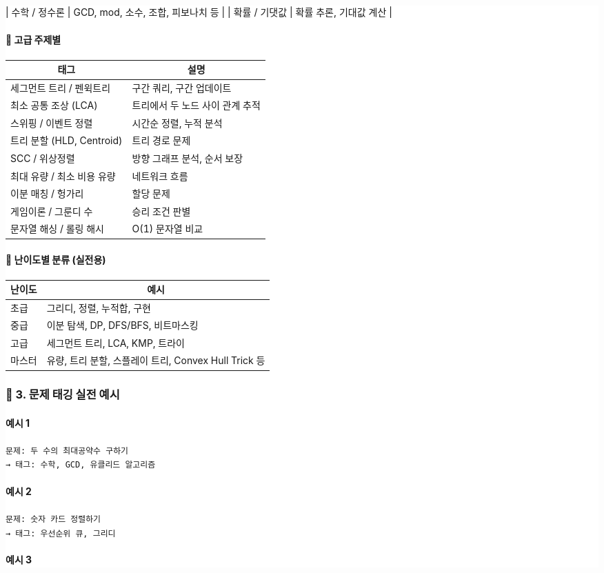 | 수학 / 정수론            | GCD, mod, 소수, 조합, 피보나치 등     |
| 확률 / 기댓값            | 확률 추론, 기대값 계산                |

#### 🔷 고급 주제별

| 태그                       | 설명                            |
| -------------------------- | ------------------------------- |
| 세그먼트 트리 / 펜윅트리   | 구간 쿼리, 구간 업데이트        |
| 최소 공통 조상 (LCA)       | 트리에서 두 노드 사이 관계 추적 |
| 스위핑 / 이벤트 정렬       | 시간순 정렬, 누적 분석          |
| 트리 분할 (HLD, Centroid)  | 트리 경로 문제                  |
| SCC / 위상정렬             | 방향 그래프 분석, 순서 보장     |
| 최대 유량 / 최소 비용 유량 | 네트워크 흐름                   |
| 이분 매칭 / 헝가리         | 할당 문제                       |
| 게임이론 / 그룬디 수       | 승리 조건 판별                  |
| 문자열 해싱 / 롤링 해시    | O(1) 문자열 비교                |

#### 🔷 난이도별 분류 (실전용)

| 난이도 | 예시                                                 |
| ------ | ---------------------------------------------------- |
| 초급   | 그리디, 정렬, 누적합, 구현                           |
| 중급   | 이분 탐색, DP, DFS/BFS, 비트마스킹                   |
| 고급   | 세그먼트 트리, LCA, KMP, 트라이                      |
| 마스터 | 유량, 트리 분할, 스플레이 트리, Convex Hull Trick 등 |

### 🧩 3. 문제 태깅 실전 예시

#### 예시 1

```
문제: 두 수의 최대공약수 구하기
→ 태그: 수학, GCD, 유클리드 알고리즘
```

#### 예시 2

```
문제: 숫자 카드 정렬하기
→ 태그: 우선순위 큐, 그리디
```

#### 예시 3

